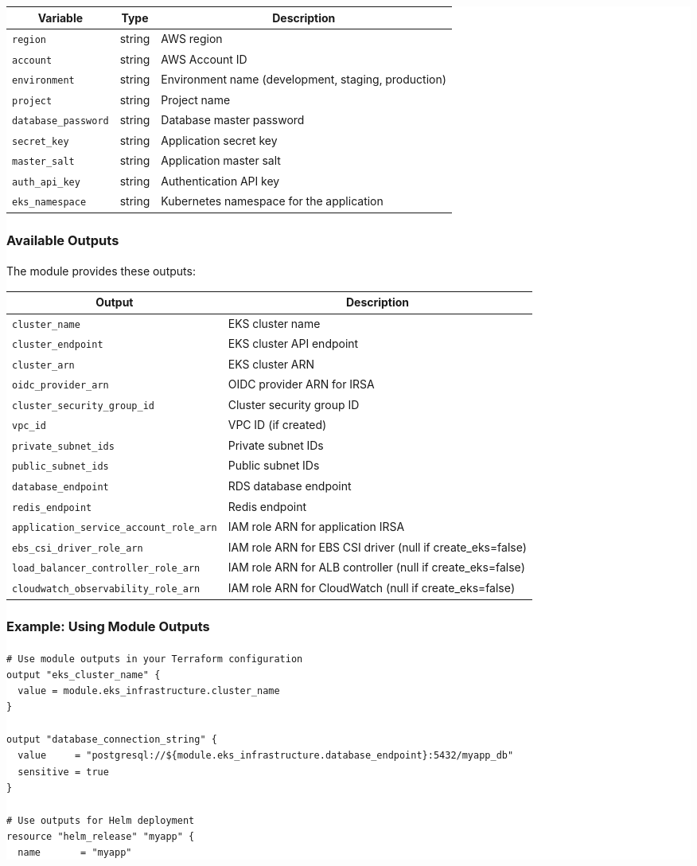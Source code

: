 | Variable            | Type   | Description                                         |
| ------------------- | ------ | --------------------------------------------------- |
| `region`            | string | AWS region                                          |
| `account`           | string | AWS Account ID                                      |
| `environment`       | string | Environment name (development, staging, production) |
| `project`           | string | Project name                                        |
| `database_password` | string | Database master password                            |
| `secret_key`        | string | Application secret key                              |
| `master_salt`       | string | Application master salt                             |
| `auth_api_key`      | string | Authentication API key                              |
| `eks_namespace`     | string | Kubernetes namespace for the application            |

### Available Outputs

The module provides these outputs:

| Output                                 | Description                                                |
| -------------------------------------- | ---------------------------------------------------------- |
| `cluster_name`                         | EKS cluster name                                           |
| `cluster_endpoint`                     | EKS cluster API endpoint                                   |
| `cluster_arn`                          | EKS cluster ARN                                            |
| `oidc_provider_arn`                    | OIDC provider ARN for IRSA                                 |
| `cluster_security_group_id`            | Cluster security group ID                                  |
| `vpc_id`                               | VPC ID (if created)                                        |
| `private_subnet_ids`                   | Private subnet IDs                                         |
| `public_subnet_ids`                    | Public subnet IDs                                          |
| `database_endpoint`                    | RDS database endpoint                                      |
| `redis_endpoint`                       | Redis endpoint                                             |
| `application_service_account_role_arn` | IAM role ARN for application IRSA                          |
| `ebs_csi_driver_role_arn`              | IAM role ARN for EBS CSI driver (null if create_eks=false) |
| `load_balancer_controller_role_arn`    | IAM role ARN for ALB controller (null if create_eks=false) |
| `cloudwatch_observability_role_arn`    | IAM role ARN for CloudWatch (null if create_eks=false)     |

### Example: Using Module Outputs

```hcl
# Use module outputs in your Terraform configuration
output "eks_cluster_name" {
  value = module.eks_infrastructure.cluster_name
}

output "database_connection_string" {
  value     = "postgresql://${module.eks_infrastructure.database_endpoint}:5432/myapp_db"
  sensitive = true
}

# Use outputs for Helm deployment
resource "helm_release" "myapp" {
  name       = "myapp"
```